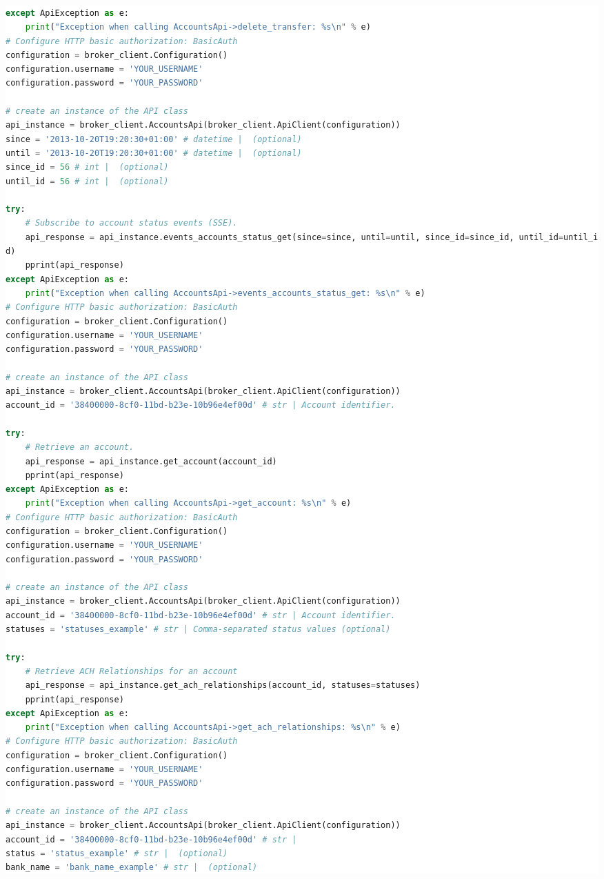 ```python
except ApiException as e:
    print("Exception when calling AccountsApi->delete_transfer: %s\n" % e)
# Configure HTTP basic authorization: BasicAuth
configuration = broker_client.Configuration()
configuration.username = 'YOUR_USERNAME'
configuration.password = 'YOUR_PASSWORD'

# create an instance of the API class
api_instance = broker_client.AccountsApi(broker_client.ApiClient(configuration))
since = '2013-10-20T19:20:30+01:00' # datetime |  (optional)
until = '2013-10-20T19:20:30+01:00' # datetime |  (optional)
since_id = 56 # int |  (optional)
until_id = 56 # int |  (optional)

try:
    # Subscribe to account status events (SSE).
    api_response = api_instance.events_accounts_status_get(since=since, until=until, since_id=since_id, until_id=until_id)
    pprint(api_response)
except ApiException as e:
    print("Exception when calling AccountsApi->events_accounts_status_get: %s\n" % e)
# Configure HTTP basic authorization: BasicAuth
configuration = broker_client.Configuration()
configuration.username = 'YOUR_USERNAME'
configuration.password = 'YOUR_PASSWORD'

# create an instance of the API class
api_instance = broker_client.AccountsApi(broker_client.ApiClient(configuration))
account_id = '38400000-8cf0-11bd-b23e-10b96e4ef00d' # str | Account identifier.

try:
    # Retrieve an account.
    api_response = api_instance.get_account(account_id)
    pprint(api_response)
except ApiException as e:
    print("Exception when calling AccountsApi->get_account: %s\n" % e)
# Configure HTTP basic authorization: BasicAuth
configuration = broker_client.Configuration()
configuration.username = 'YOUR_USERNAME'
configuration.password = 'YOUR_PASSWORD'

# create an instance of the API class
api_instance = broker_client.AccountsApi(broker_client.ApiClient(configuration))
account_id = '38400000-8cf0-11bd-b23e-10b96e4ef00d' # str | Account identifier.
statuses = 'statuses_example' # str | Comma-separated status values (optional)

try:
    # Retrieve ACH Relationships for an account
    api_response = api_instance.get_ach_relationships(account_id, statuses=statuses)
    pprint(api_response)
except ApiException as e:
    print("Exception when calling AccountsApi->get_ach_relationships: %s\n" % e)
# Configure HTTP basic authorization: BasicAuth
configuration = broker_client.Configuration()
configuration.username = 'YOUR_USERNAME'
configuration.password = 'YOUR_PASSWORD'

# create an instance of the API class
api_instance = broker_client.AccountsApi(broker_client.ApiClient(configuration))
account_id = '38400000-8cf0-11bd-b23e-10b96e4ef00d' # str | 
status = 'status_example' # str |  (optional)
bank_name = 'bank_name_example' # str |  (optional)

```